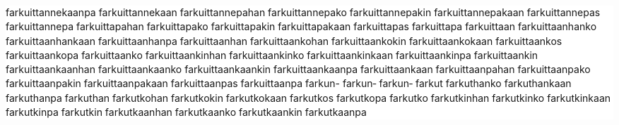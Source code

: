 farkuittannekaanpa
farkuittannekaan
farkuittannepahan
farkuittannepako
farkuittannepakin
farkuittannepakaan
farkuittannepas
farkuittannepa
farkuittapahan
farkuittapako
farkuittapakin
farkuittapakaan
farkuittapas
farkuittapa
farkuittaan
farkuittaanhanko
farkuittaanhankaan
farkuittaanhanpa
farkuittaanhan
farkuittaankohan
farkuittaankokin
farkuittaankokaan
farkuittaankos
farkuittaankopa
farkuittaanko
farkuittaankinhan
farkuittaankinko
farkuittaankinkaan
farkuittaankinpa
farkuittaankin
farkuittaankaanhan
farkuittaankaanko
farkuittaankaankin
farkuittaankaanpa
farkuittaankaan
farkuittaanpahan
farkuittaanpako
farkuittaanpakin
farkuittaanpakaan
farkuittaanpas
farkuittaanpa
farkun-
farkun‐
farkun‑
farkut
farkuthanko
farkuthankaan
farkuthanpa
farkuthan
farkutkohan
farkutkokin
farkutkokaan
farkutkos
farkutkopa
farkutko
farkutkinhan
farkutkinko
farkutkinkaan
farkutkinpa
farkutkin
farkutkaanhan
farkutkaanko
farkutkaankin
farkutkaanpa